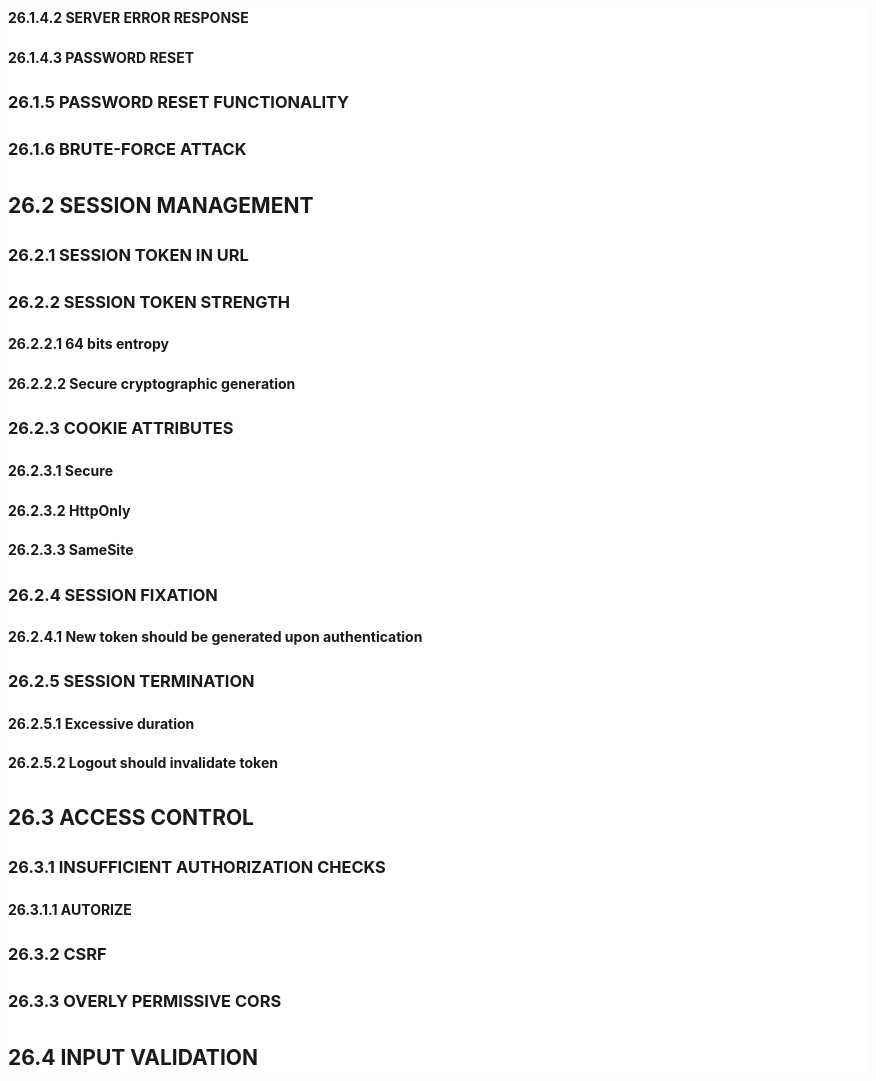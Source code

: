 #### 26.1.4.2	SERVER ERROR RESPONSE

#### 26.1.4.3	PASSWORD RESET

### 26.1.5	PASSWORD RESET FUNCTIONALITY

### 26.1.6	BRUTE-FORCE ATTACK

## 26.2	SESSION MANAGEMENT

### 26.2.1	SESSION TOKEN IN URL

### 26.2.2	SESSION TOKEN STRENGTH

#### 26.2.2.1	64 bits entropy

#### 26.2.2.2	Secure cryptographic generation

### 26.2.3	COOKIE ATTRIBUTES

#### 26.2.3.1	Secure

#### 26.2.3.2	HttpOnly

#### 26.2.3.3	SameSite

### 26.2.4	SESSION FIXATION

#### 26.2.4.1	New token should be generated upon authentication

### 26.2.5	SESSION TERMINATION

#### 26.2.5.1	Excessive duration

#### 26.2.5.2	Logout should invalidate token

## 26.3	ACCESS CONTROL

### 26.3.1	INSUFFICIENT AUTHORIZATION CHECKS

#### 26.3.1.1	AUTORIZE

### 26.3.2	CSRF

### 26.3.3	OVERLY PERMISSIVE CORS

## 26.4	INPUT VALIDATION
